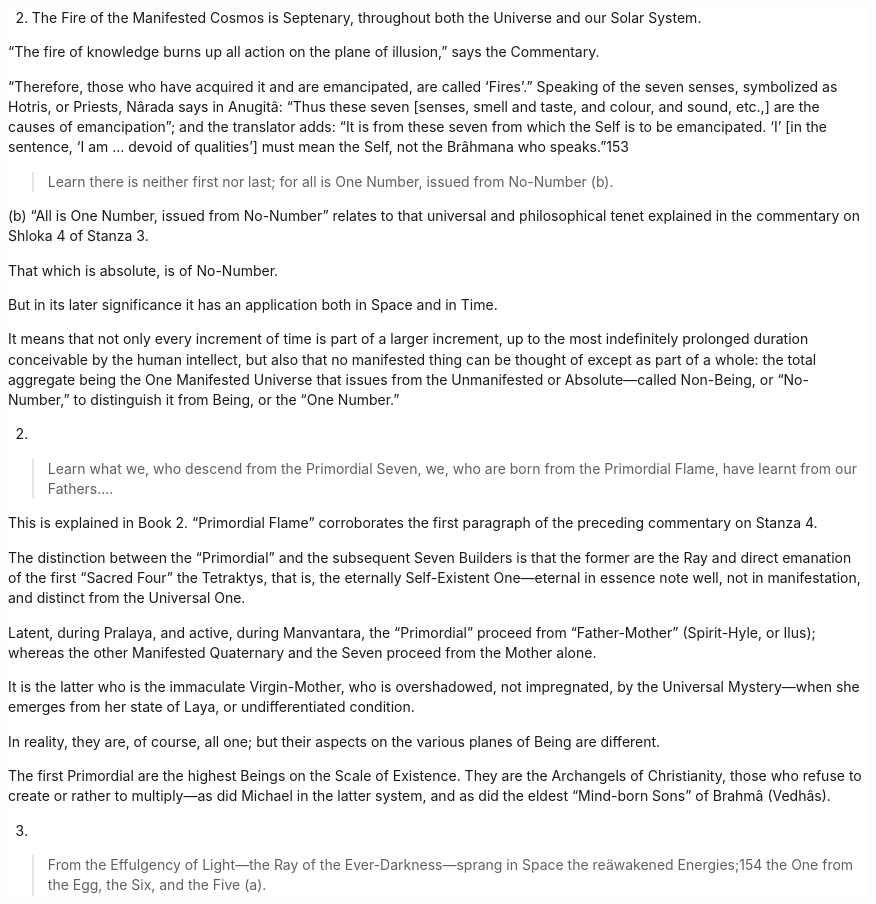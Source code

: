 2. The Fire of the Manifested Cosmos is Septenary, throughout both the Universe and our Solar System.

“The fire of knowledge burns up all action on the plane of illusion,” says the Commentary. 

“Therefore, those who have acquired it and are emancipated, are called ‘Fires’.” Speaking of the seven senses, symbolized as Hotris, or Priests, Nârada says in Anugitâ: “Thus these seven [senses, smell and taste, and colour, and sound, etc.,] are the causes of emancipation”; and the translator adds: “It is from these seven from which the Self is to be emancipated. ‘I’ [in the sentence, ‘I am ... devoid of qualities’] must mean the Self, not the Brâhmana who speaks.”153



>  Learn there is neither first nor last; for all is One Number, issued from No-Number (b).

(b) “All is One Number, issued from No-Number” relates to that universal and philosophical tenet explained in the commentary on Shloka 4 of Stanza 3.

That which is absolute, is of No-Number.

But in its later significance it has an application both in Space and in Time. 

It means that not only every increment of time is part of a larger increment, up to the most indefinitely prolonged duration conceivable by the human intellect, but also that no manifested thing can be thought of except as part of a whole: the total aggregate being the One Manifested Universe that issues from the Unmanifested or Absolute—called Non-Being, or “No-Number,” to distinguish it from Being, or the “One Number.”


2.

> Learn what we, who descend from the Primordial Seven, we, who are born from the Primordial Flame, have learnt from our Fathers....


This is explained in Book 2. “Primordial Flame” corroborates the first paragraph of the preceding commentary on Stanza 4.

The distinction between the “Primordial” and the subsequent Seven Builders is that the former are the Ray and direct emanation of the first “Sacred Four” the Tetraktys, that is, the eternally Self-Existent One—eternal in essence note well, not in manifestation, and distinct from the Universal One.

Latent, during Pralaya, and active, during Manvantara, the “Primordial” proceed from “Father-Mother” (Spirit-Hyle, or Ilus); whereas the other Manifested Quaternary and the Seven proceed from the Mother alone.

It is the latter who is the immaculate Virgin-Mother, who is overshadowed, not impregnated, by the Universal Mystery—when she emerges from her state of Laya, or undifferentiated condition. 

In reality, they are, of course, all one; but their aspects on the various planes of Being are different.

The first Primordial are the highest Beings on the Scale of Existence. They are the Archangels of Christianity, those who refuse to create or rather to multiply—as did Michael in the latter system, and as did the eldest “Mind-born Sons” of Brahmâ (Vedhâs).


3. 

> From the Effulgency of Light—the Ray of the Ever-Darkness—sprang in Space the reäwakened Energies;154 the One from the Egg, the Six, and the Five (a). 
